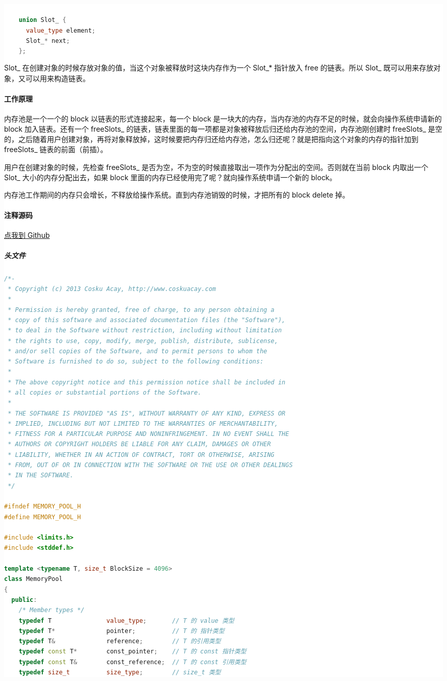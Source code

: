 ```C++

    union Slot_ {
      value_type element;
      Slot_* next;
    };
```

Slot_ 在创建对象的时候存放对象的值，当这个对象被释放时这块内存作为一个 Slot_* 指针放入 free 的链表。所以 Slot_ 既可以用来存放对象，又可以用来构造链表。


#### 工作原理

内存池是一个一个的 block 以链表的形式连接起来，每一个 block 是一块大的内存，当内存池的内存不足的时候，就会向操作系统申请新的 block 加入链表。还有一个 freeSlots_ 的链表，链表里面的每一项都是对象被释放后归还给内存池的空间，内存池刚创建时 freeSlots_ 是空的，之后随着用户创建对象，再将对象释放掉，这时候要把内存归还给内存池，怎么归还呢？就是把指向这个对象的内存的指针加到 freeSlots_ 链表的前面（前插）。

用户在创建对象的时候，先检查 freeSlots_ 是否为空，不为空的时候直接取出一项作为分配出的空间。否则就在当前 block 内取出一个 Slot_ 大小的内存分配出去，如果 block 里面的内存已经使用完了呢？就向操作系统申请一个新的 block。

内存池工作期间的内存只会增长，不释放给操作系统。直到内存池销毁的时候，才把所有的 block delete 掉。

#### 注释源码

[点我到 Github](https://github.com/AngryHacker/code-with-comments/tree/master/memorypool)

##### 头文件

```C++
/*-
 * Copyright (c) 2013 Cosku Acay, http://www.coskuacay.com
 *
 * Permission is hereby granted, free of charge, to any person obtaining a
 * copy of this software and associated documentation files (the "Software"),
 * to deal in the Software without restriction, including without limitation
 * the rights to use, copy, modify, merge, publish, distribute, sublicense,
 * and/or sell copies of the Software, and to permit persons to whom the
 * Software is furnished to do so, subject to the following conditions:
 *
 * The above copyright notice and this permission notice shall be included in
 * all copies or substantial portions of the Software.
 *
 * THE SOFTWARE IS PROVIDED "AS IS", WITHOUT WARRANTY OF ANY KIND, EXPRESS OR
 * IMPLIED, INCLUDING BUT NOT LIMITED TO THE WARRANTIES OF MERCHANTABILITY,
 * FITNESS FOR A PARTICULAR PURPOSE AND NONINFRINGEMENT. IN NO EVENT SHALL THE
 * AUTHORS OR COPYRIGHT HOLDERS BE LIABLE FOR ANY CLAIM, DAMAGES OR OTHER
 * LIABILITY, WHETHER IN AN ACTION OF CONTRACT, TORT OR OTHERWISE, ARISING
 * FROM, OUT OF OR IN CONNECTION WITH THE SOFTWARE OR THE USE OR OTHER DEALINGS
 * IN THE SOFTWARE.
 */

#ifndef MEMORY_POOL_H
#define MEMORY_POOL_H

#include <limits.h>
#include <stddef.h>

template <typename T, size_t BlockSize = 4096>
class MemoryPool
{
  public:
    /* Member types */
    typedef T               value_type;       // T 的 value 类型
    typedef T*              pointer;          // T 的 指针类型
    typedef T&              reference;        // T 的引用类型
    typedef const T*        const_pointer;    // T 的 const 指针类型
    typedef const T&        const_reference;  // T 的 const 引用类型
    typedef size_t          size_type;        // size_t 类型
```